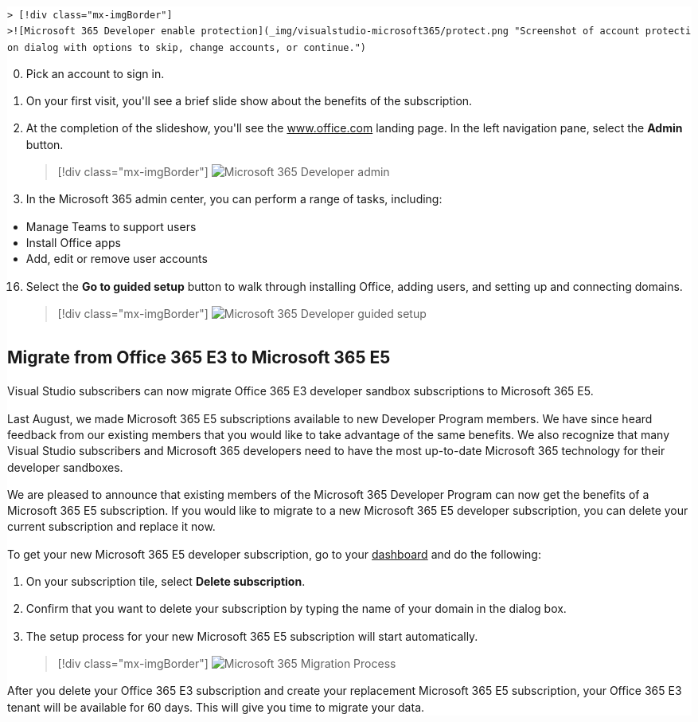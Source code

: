     > [!div class="mx-imgBorder"]
    >![Microsoft 365 Developer enable protection](_img/visualstudio-microsoft365/protect.png "Screenshot of account protection dialog with options to skip, change accounts, or continue.")

0. Pick an account to sign in. 

0. On your first visit, you'll see a brief slide show about the benefits of the subscription.  

0. At the completion of the slideshow, you'll see the www.office.com landing page. In the left navigation pane, select the **Admin** button. 

    > [!div class="mx-imgBorder"]
    >![Microsoft 365 Developer admin](_img/visualstudio-microsoft365/office-admin.png "Screenshot of the left nav pane of the Office 365 landing page.  The admin icon is highlighted.")

0. In the Microsoft 365 admin center, you can perform a range of tasks, including:
  + Manage Teams to support users
  + Install Office apps
  + Add, edit or remove user accounts

16. Select the **Go to guided setup** button to walk through installing Office, adding users, and setting up and connecting domains. 

    > [!div class="mx-imgBorder"]
    >![Microsoft 365 Developer guided setup](_img/visualstudio-microsoft365/guided-setup.png "Screenshot of the finish setting up Microsoft 365 dialog.  The Go to guided setup button is highlighted.")


## Migrate from Office 365 E3 to Microsoft 365 E5

Visual Studio subscribers can now migrate Office 365 E3 developer sandbox subscriptions to Microsoft 365 E5.

Last August, we made Microsoft 365 E5 subscriptions available to new Developer Program members. We have since heard feedback from our existing members that you would like to take advantage of the same benefits. We also recognize that many Visual Studio subscribers and Microsoft 365 developers need to have the most up-to-date Microsoft 365 technology for their developer sandboxes.

We are pleased to announce that existing members of the Microsoft 365 Developer Program can now get the benefits of a Microsoft 365 E5 subscription. If you would like to migrate to a new Microsoft 365 E5 developer subscription, you can delete your current subscription and replace it now.

To get your new Microsoft 365 E5 developer subscription, go to your [dashboard](https://developer.microsoft.com/office/profile) and do the following: 

1. On your subscription tile, select **Delete subscription**.
1. Confirm that you want to delete your subscription by typing the name of your domain in the dialog box.
1. The setup process for your new Microsoft 365 E5 subscription will start automatically.

    > [!div class="mx-imgBorder"]
    >![Microsoft 365 Migration Process](_img/visualstudio-microsoft365/migration.png "Screenshot of the Delete subscription dialog.  The subscription name and Delete subscription buttons are highlighted.")

After you delete your Office 365 E3 subscription and create your replacement Microsoft 365 E5 subscription, your Office 365 E3 tenant will be available for 60 days.  This will give you time to migrate your data.
